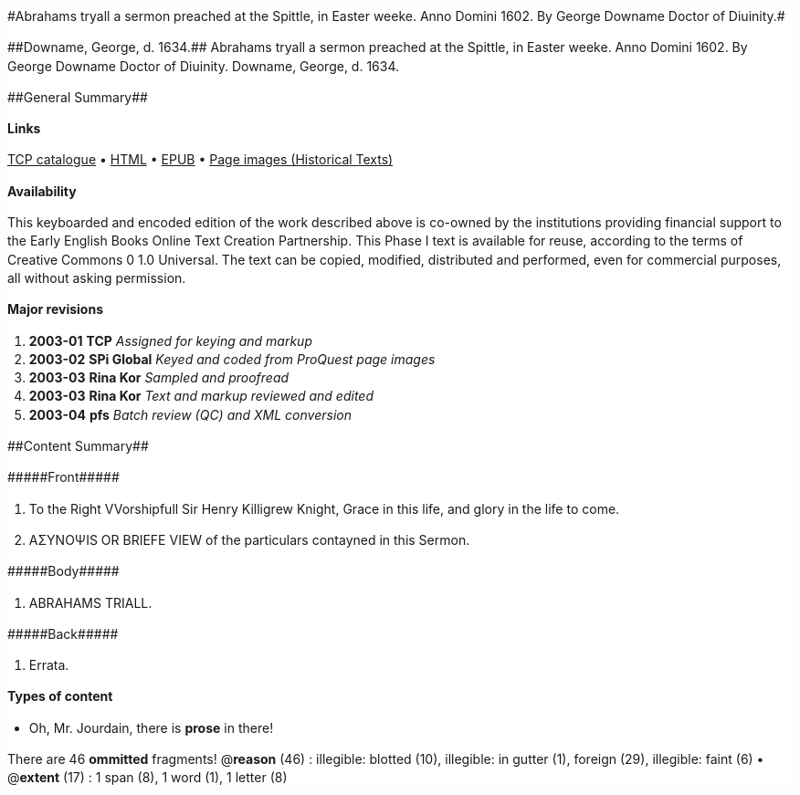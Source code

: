 #Abrahams tryall a sermon preached at the Spittle, in Easter weeke. Anno Domini 1602. By George Downame Doctor of Diuinity.#

##Downame, George, d. 1634.##
Abrahams tryall a sermon preached at the Spittle, in Easter weeke. Anno Domini 1602. By George Downame Doctor of Diuinity.
Downame, George, d. 1634.

##General Summary##

**Links**

[TCP catalogue](http://www.ota.ox.ac.uk/tcp/)  • 
[HTML](http://tei.it.ox.ac.uk/tcp/Texts-HTML/free/A20/A20718.html)  • 
[EPUB](http://tei.it.ox.ac.uk/tcp/Texts-EPUB/free/A20/A20718.epub) • 
[Page images (Historical Texts)](https://data.historicaltexts.jisc.ac.uk/view?pubId=eebo-99845733e&pageId=eebo-99845733e-10654-1)

**Availability**

This keyboarded and encoded edition of the
	       work described above is co-owned by the institutions
	       providing financial support to the Early English Books
	       Online Text Creation Partnership. This Phase I text is
	       available for reuse, according to the terms of Creative
	       Commons 0 1.0 Universal. The text can be copied,
	       modified, distributed and performed, even for
	       commercial purposes, all without asking permission.

**Major revisions**

1. __2003-01__ __TCP__ *Assigned for keying and markup*
1. __2003-02__ __SPi Global__ *Keyed and coded from ProQuest page images*
1. __2003-03__ __Rina Kor__ *Sampled and proofread*
1. __2003-03__ __Rina Kor__ *Text and markup reviewed and edited*
1. __2003-04__ __pfs__ *Batch review (QC) and XML conversion*

##Content Summary##

#####Front#####

1. To the Right VVorshipfull Sir Henry Killigrew Knight, Grace in this life, and glory in the life to come.

1. AΣYNOΨIS OR BRIEFE VIEW of the particulars contayned in this Sermon.

#####Body#####

1. ABRAHAMS TRIALL.

#####Back#####

1. Errata.

**Types of content**

  * Oh, Mr. Jourdain, there is **prose** in there!

There are 46 **ommitted** fragments! 
 @__reason__ (46) : illegible: blotted (10), illegible: in gutter (1), foreign (29), illegible: faint (6)  •  @__extent__ (17) : 1 span (8), 1 word (1), 1 letter (8)
